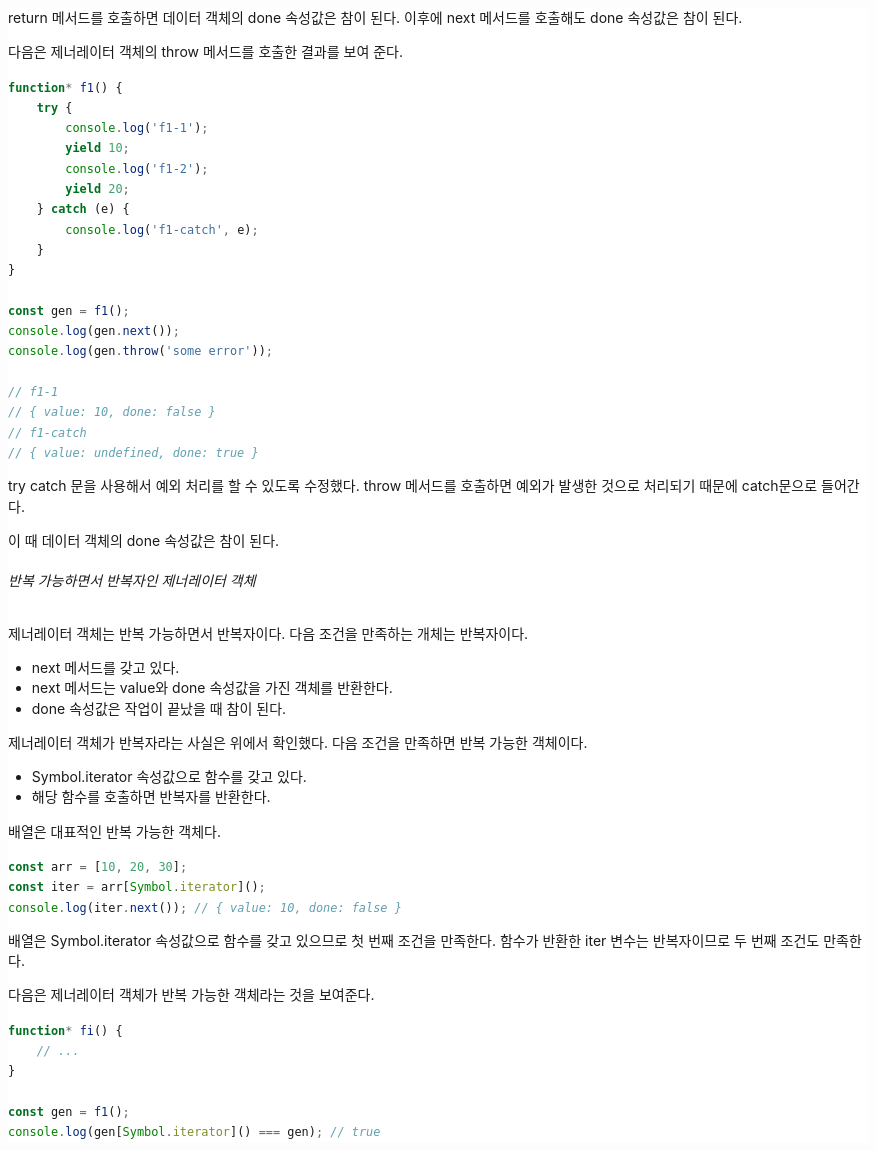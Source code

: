return 메서드를 호출하면 데이터 객체의 done 속성값은 참이 된다. 이후에 next 메서드를 호출해도 done 속성값은 참이 된다.

다음은 제너레이터 객체의 throw 메서드를 호출한 결과를 보여 준다.

```javascript
function* f1() {
    try {
        console.log('f1-1');
        yield 10;
        console.log('f1-2');
        yield 20;
    } catch (e) {
        console.log('f1-catch', e);
    }
}

const gen = f1();
console.log(gen.next());
console.log(gen.throw('some error'));

// f1-1
// { value: 10, done: false }
// f1-catch
// { value: undefined, done: true }
```

try catch 문을 사용해서 예외 처리를 할 수 있도록 수정했다. throw 메서드를 호출하면 예외가 발생한 것으로 처리되기 때문에 catch문으로 들어간다.

이 때 데이터 객체의 done 속성값은 참이 된다.

###### 반복 가능하면서 반복자인 제너레이터 객체

제너레이터 객체는 반복 가능하면서 반복자이다. 다음 조건을 만족하는 개체는 반복자이다.

+ next 메서드를 갖고 있다.
+ next 메서드는 value와 done 속성값을 가진 객체를 반환한다.
+ done 속성값은 작업이 끝났을 때 참이 된다.

제너레이터 객체가 반복자라는 사실은 위에서 확인했다. 다음 조건을 만족하면 반복 가능한 객체이다.

+ Symbol.iterator 속성값으로 함수를 갖고 있다.
+ 해당 함수를 호출하면 반복자를 반환한다.

배열은 대표적인 반복 가능한 객체다.

```javascript
const arr = [10, 20, 30];
const iter = arr[Symbol.iterator]();
console.log(iter.next()); // { value: 10, done: false }
```

배열은 Symbol.iterator 속성값으로 함수를 갖고 있으므로 첫 번째 조건을 만족한다. 함수가 반환한 iter 변수는 반복자이므로 두 번째 조건도 만족한다.

다음은 제너레이터 객체가 반복 가능한 객체라는 것을 보여준다.

```javascript
function* fi() {
    // ...
}

const gen = f1();
console.log(gen[Symbol.iterator]() === gen); // true
```
